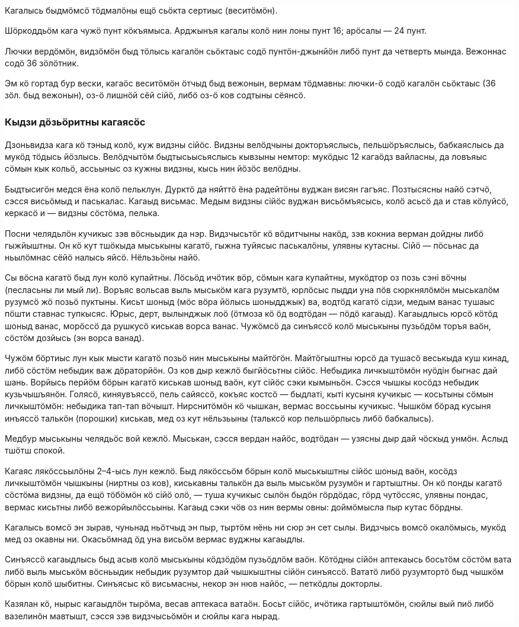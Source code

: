 Кагалысь быдмӧмсӧ тӧдмалӧны ещӧ сьӧкта сертиыс (веситӧмӧн).

Шӧркоддьӧм кага чужӧ пунт кӧкъямыса. Арджынъя кагалы колӧ нин лоны пунт 16; арӧсалы — 24 пунт.

Лючки вердӧмӧн, видзӧмӧн быд тӧлысь кагалӧн сьӧктаыс содӧ пунтӧн-джынйӧн либӧ пунт да четверть мында. Вежоннас содӧ 36 зӧлӧтник.

Эм кӧ гортад бур вески, кагаӧс веситӧмӧн ӧтчыд быд вежонын, вермам тӧдмавны: лючки-ӧ содӧ кагалӧн сьӧктаыс (36 зӧл. быд вежонын), оз-ӧ лишнӧй сёй сійӧ, либӧ оз-ӧ ков содтыны сёянсӧ.

### Кыдзи дӧзьӧритны кагаясӧс

Дзоньвидза кага кӧ тэныд колӧ, куж видзны сійӧс. Видзны велӧдчыны докторъяслысь, пельшӧръяслысь, бабкаяслысь да мукӧд тӧдысь йӧзлысь. Велӧдчытӧм быдтысьысьяслысь кывзыны немтор: мукӧдыс 12 кагаӧдз вайласны, да ловъяыс сӧмын кык кольӧ, ассьыныс оз кужны видзны, кысь нин йӧзӧс велӧдны.

Быдтысигӧн медся ёна колӧ пельклун. Дурктӧ да няйттӧ ёна радейтӧны вуджан висян гагъяс. Позтысясны найӧ сэтчӧ, сэсся висьӧмыд и паськалас. Кагаыд висьмас. Медым видзны сійӧс вуджан висьӧмъясысь, колӧ асьсӧ да и став кӧлуйсӧ, керкасӧ и — видзны сӧстӧма, пелька.

Посни челядьлӧн кучикыс зэв вӧсньыдик да нэр. Видзчысьтӧг кӧ вӧдитчыны накӧд, зэв кокниа верман дойдны либӧ гыжйыштны. Он кӧ кут тшӧкыда мыськыны кагатӧ, гыжна туйясыс паськалӧны, улявны кутасны. Сійӧ — пӧсьнас да ньылӧмнас сёйӧ налысь яйсӧ. Нёльзьӧны найӧ.

Сы вӧсна кагатӧ быд лун колӧ купайтны. Лӧсьӧд ичӧтик вӧр, сӧмын кага купайтны, мукӧдтор оз позь сэні вӧчны (песласьны ли мый ли). Воръяс вольсав выль мыськӧм кага рузумтӧ, юрлӧсыс пыдди уна пӧв сюркнялӧмӧн мыськалӧм рузумсӧ жӧ позьӧ пуктыны. Кисьт шоныд (мӧс вӧра йӧлысь шоныдджык) ва, водтӧд кагатӧ сідзи, медым ванас тушаыс пӧшти ставнас тупкысяс. Юрыс, дерт, вылынджык лоӧ (ӧтмоза кӧ ӧд водтӧдан — пӧдӧ кагаыд). Кагаыдлысь юрсӧ кӧтӧд шоныд ванас, морӧссӧ да рушкусӧ киськав ворса ванас. Чужӧмсӧ да синъяссӧ колӧ мыськыны пузьӧдӧм торъя ваӧн, сӧстӧм дозйысь (эн ворса ванад).

Чужӧм бӧртиыс лун кык мысти кагатӧ позьӧ нин мыськыны майтӧгӧн. Майтӧгыштны юрсӧ да тушасӧ веськыда куш кинад, либӧ сӧстӧм небыдик важ дӧраторйӧн. Оз ков дыр кежлӧ быгйӧсьтны сійӧс. Небыдика личкыштӧмӧн нуӧдін быгнас дай шань. Ворйысь перйӧм бӧрын кагатӧ киськав шоныд ваӧн, кут сійӧс сэки кымыньӧн. Сэсся чышкы косӧдз небыдик кузьчышъянӧн. Голясӧ, киняувъяссӧ, пель сайяссӧ, кокъяс костсӧ — быдлаті, кыті кусыня кучикыс — косьтыны сӧмын личкыштӧмӧн: небыдика тап-тап вӧчышт. Нирснитӧмӧн кӧ чышкан, вермас воссьыны кучикыс. Чышкӧм бӧрад кусыня инъяссӧ талькӧн (порошки) киськав, мед оз кут нёльзьыны (тальксӧ кор пельшӧрлысь либӧ бабкалысь).

Медбур мыськыны челядьӧс вой кежлӧ. Мыськан, сэсся вердан найӧс, водтӧдан — узясны дыр дай чӧскыд унмӧн. Аслыд тшӧтш спокой.

Кагаяс лякӧссьылӧны 2–4-ысь лун кежлӧ. Быд лякӧссьӧм бӧрын колӧ мыськыштны сійӧс шоныд ваӧн, косӧдз личкыштӧмӧн чышкыны (ниртны оз ков), киськавны талькӧн да выль мыськӧм рузумӧн и гартыштны. Он кӧ понды кагатӧ сӧстӧма видзны, да ещӧ тӧбӧмӧн кӧ сійӧ олӧ, — туша кучикыс сылӧн быдӧн гӧрдӧдас, гӧрд чутӧссяс, улявны пондас, вермас кисьтны либӧ вежорйылӧссьыны. Кагаыд сэки чӧв оз нин вермы овны: доймӧмысла пыр кутас бӧрдны.

Кагалысь вомсӧ эн зырав, чуньнад ньӧтчыд эн пыр, тыртӧм нёнь ни сюр эн сет сылы. Видзчысь вомсӧ окалӧмысь, мукӧд мед оз окавны ни. Окасьӧмнад ӧд уна висьӧм вермас вуджны кагаыдлы.

Синъяссӧ кагаыдлысь быд асыв колӧ мыськыны кӧдзӧдӧм пузьӧдлӧм ваӧн. Кӧтӧдны сійӧн аптекаысь босьтӧм сӧстӧм вата либӧ выль мыськӧм вӧсньыдик небыдик рузумтор дай чышкыштны сійӧн синъяссӧ. Вататӧ либӧ рузумтортӧ быд чышкӧм бӧрын колӧ шыбитны. Синъясыс кӧ висьмасны, некор эн нюв найӧс, — петкӧдлы докторлы.

Казялан кӧ, нырыс кагаыдлӧн тырӧма, весав аптекаса ватаӧн. Босьт сійӧс, ичӧтика гартыштӧмӧн, сюйлы вый пиӧ либӧ вазелинӧн мавтышт, сэсся зэв видзчысьӧмӧн и сюйлы кага нырад.
